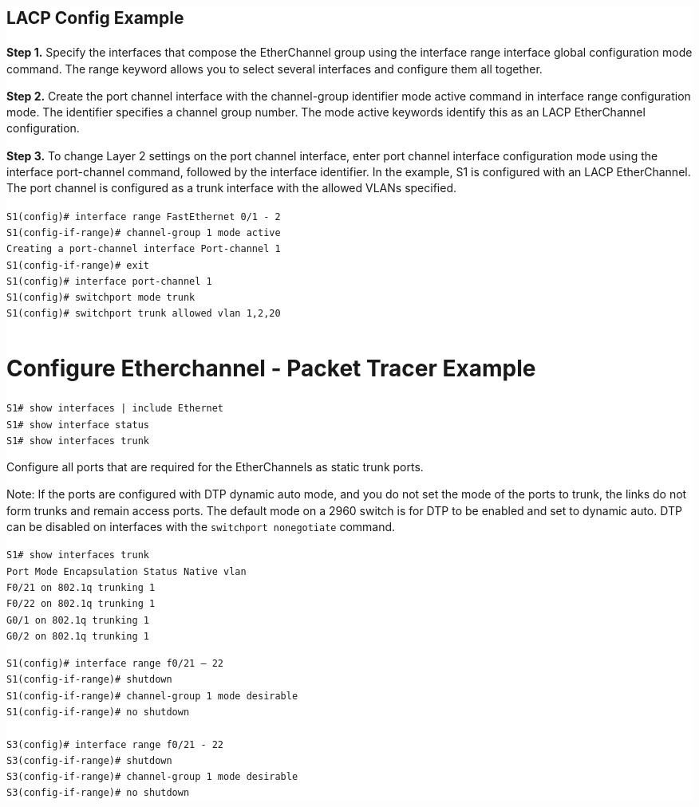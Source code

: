 ## LACP Config Example

**Step 1.** Specify the interfaces that compose the EtherChannel group using the interface range interface global configuration mode command. The range keyword allows you to select several interfaces and configure them all together.

**Step 2.** Create the port channel interface with the channel-group identifier mode active command in interface range configuration mode. The identifier specifies a channel group number. The mode active keywords identify this as an LACP EtherChannel configuration.

**Step 3.** To change Layer 2 settings on the port channel interface, enter port channel interface configuration mode using the interface port-channel command, followed by the interface identifier. In the example, S1 is configured with an LACP EtherChannel. The port channel is configured as a trunk interface with the allowed VLANs specified.

```
S1(config)# interface range FastEthernet 0/1 - 2
S1(config-if-range)# channel-group 1 mode active
Creating a port-channel interface Port-channel 1
S1(config-if-range)# exit
S1(config)# interface port-channel 1
S1(config)# switchport mode trunk
S1(config)# switchport trunk allowed vlan 1,2,20
```

# Configure Etherchannel - Packet Tracer Example

```
S1# show interfaces | include Ethernet
S1# show interface status
S1# show interfaces trunk
```
Configure all ports that are required for the EtherChannels as static trunk ports.

Note: If the ports are configured with DTP dynamic auto mode, and you do not set the mode of the ports to trunk, the links do not form trunks and remain access ports. The default mode on a 2960 switch is for DTP to be enabled and set to dynamic auto. DTP can be disabled on interfaces with the `switchport nonegotiate` command.

```
S1# show interfaces trunk
Port Mode Encapsulation Status Native vlan
F0/21 on 802.1q trunking 1
F0/22 on 802.1q trunking 1
G0/1 on 802.1q trunking 1
G0/2 on 802.1q trunking 1
```
```
S1(config)# interface range f0/21 – 22
S1(config-if-range)# shutdown
S1(config-if-range)# channel-group 1 mode desirable
S1(config-if-range)# no shutdown

S3(config)# interface range f0/21 - 22
S3(config-if-range)# shutdown
S3(config-if-range)# channel-group 1 mode desirable
S3(config-if-range)# no shutdown
```
